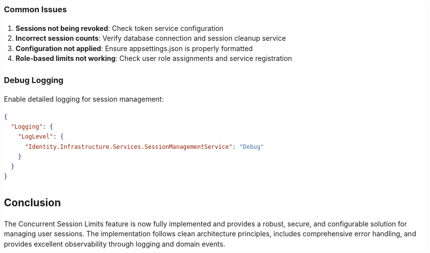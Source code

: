 ### Common Issues

1. **Sessions not being revoked**: Check token service configuration
2. **Incorrect session counts**: Verify database connection and session cleanup service
3. **Configuration not applied**: Ensure appsettings.json is properly formatted
4. **Role-based limits not working**: Check user role assignments and service registration

### Debug Logging

Enable detailed logging for session management:
```json
{
  "Logging": {
    "LogLevel": {
      "Identity.Infrastructure.Services.SessionManagementService": "Debug"
    }
  }
}
```

## Conclusion

The Concurrent Session Limits feature is now fully implemented and provides a robust, secure, and configurable solution for managing user sessions. The implementation follows clean architecture principles, includes comprehensive error handling, and provides excellent observability through logging and domain events.
